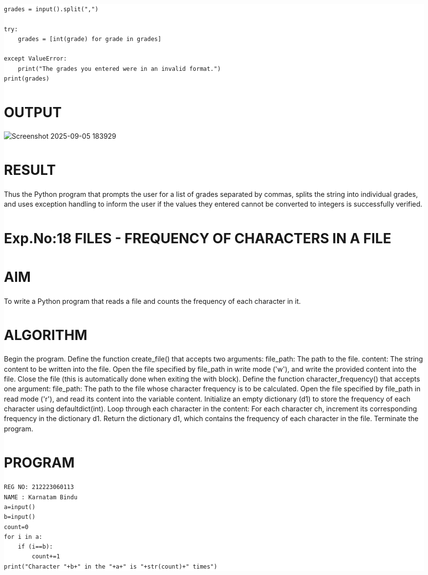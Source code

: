 ```
grades = input().split(",")

try:
	grades = [int(grade) for grade in grades]
  
except ValueError:
	print("The grades you entered were in an invalid format.")
print(grades)
```

# OUTPUT
<img width="1332" height="312" alt="Screenshot 2025-09-05 183929" src="https://github.com/user-attachments/assets/00b29a97-98d2-4bf4-a556-2e5928d7fcc6" />


# RESULT
Thus the Python program that prompts the user for a list of grades separated by commas, splits the string into individual grades, and uses exception handling to inform the user if the values they entered cannot be converted to integers is successfully verified.

# Exp.No:18 FILES - FREQUENCY OF CHARACTERS IN A FILE
# AIM
To write a Python program that reads a file and counts the frequency of each character in it.

# ALGORITHM
Begin the program.
Define the function create_file() that accepts two arguments:
file_path: The path to the file.
content: The string content to be written into the file.
Open the file specified by file_path in write mode ('w'), and write the provided content into the file.
Close the file (this is automatically done when exiting the with block).
Define the function character_frequency() that accepts one argument:
file_path: The path to the file whose character frequency is to be calculated.
Open the file specified by file_path in read mode ('r'), and read its content into the variable content.
Initialize an empty dictionary (d1) to store the frequency of each character using defaultdict(int).
Loop through each character in the content:
For each character ch, increment its corresponding frequency in the dictionary d1.
Return the dictionary d1, which contains the frequency of each character in the file.
Terminate the program.
# PROGRAM
```
REG NO: 212223060113
NAME : Karnatam Bindu
a=input()
b=input()
count=0
for i in a:
    if (i==b):
        count+=1 
print("Character "+b+" in the "+a+" is "+str(count)+" times")
```
